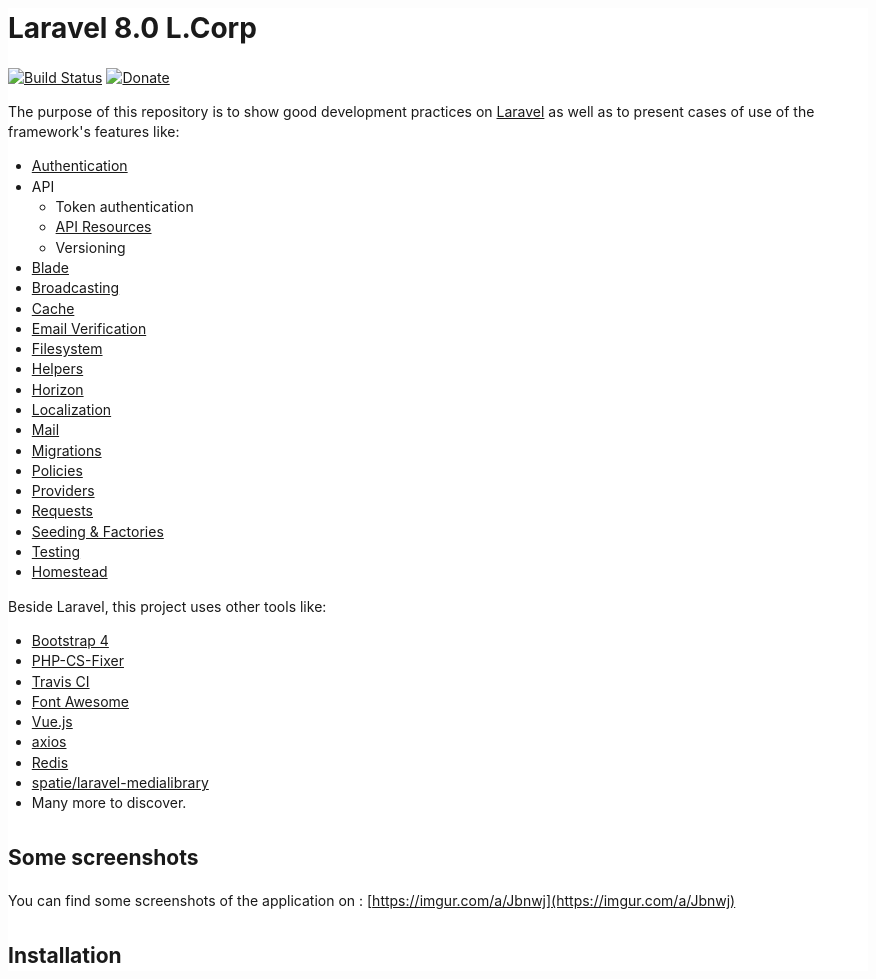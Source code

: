 # Laravel 8.0 L.Corp

[![Build Status](https://travis-ci.org/guillaumebriday/laravel-blog.svg?branch=master)](https://travis-ci.org/guillaumebriday/laravel-blog)
[![Donate](https://img.shields.io/badge/Donate-PayPal-green.svg)](https://www.paypal.me/guillaumebriday)

The purpose of this repository is to show good development practices on [Laravel](http://laravel.com/) as well as to present cases of use of the framework's features like:

- [Authentication](https://laravel.com/docs/8.x/authentication)
- API
  - Token authentication
  - [API Resources](https://laravel.com/docs/8.x/eloquent-resources)
  - Versioning
- [Blade](https://laravel.com/docs/8.x/blade)
- [Broadcasting](https://laravel.com/docs/8.x/broadcasting)
- [Cache](https://laravel.com/docs/8.x/cache)
- [Email Verification](https://laravel.com/docs/8.x/verification)
- [Filesystem](https://laravel.com/docs/8.x/filesystem)
- [Helpers](https://laravel.com/docs/8.x/helpers)
- [Horizon](https://laravel.com/docs/8.x/horizon)
- [Localization](https://laravel.com/docs/8.x/localization)
- [Mail](https://laravel.com/docs/8.x/mail)
- [Migrations](https://laravel.com/docs/8.x/migrations)
- [Policies](https://laravel.com/docs/8.x/authorization)
- [Providers](https://laravel.com/docs/8.x/providers)
- [Requests](https://laravel.com/docs/8.x/validation#form-request-validation)
- [Seeding & Factories](https://laravel.com/docs/8.x/seeding)
- [Testing](https://laravel.com/docs/8.x/testing)
- [Homestead](https://laravel.com/docs/8.x/homestead)

Beside Laravel, this project uses other tools like:

- [Bootstrap 4](https://getbootstrap.com/)
- [PHP-CS-Fixer](https://github.com/FriendsOfPhp/PHP-CS-Fixer)
- [Travis CI](https://travis-ci.org/)
- [Font Awesome](http://fontawesome.io/)
- [Vue.js](https://vuejs.org/)
- [axios](https://github.com/mzabriskie/axios)
- [Redis](https://redis.io/)
- [spatie/laravel-medialibrary](https://github.com/spatie/laravel-medialibrary)
- Many more to discover.

## Some screenshots

You can find some screenshots of the application on : [https://imgur.com/a/Jbnwj](https://imgur.com/a/Jbnwj)

## Installation
